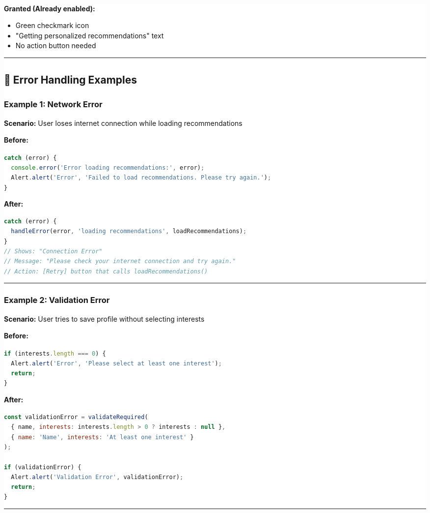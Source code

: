 **Granted (Already enabled):**
- Green checkmark icon
- "Getting personalized recommendations" text
- No action button needed

---

## 🧪 Error Handling Examples

### Example 1: Network Error

**Scenario:** User loses internet connection while loading recommendations

**Before:**
```javascript
catch (error) {
  console.error('Error loading recommendations:', error);
  Alert.alert('Error', 'Failed to load recommendations. Please try again.');
}
```

**After:**
```javascript
catch (error) {
  handleError(error, 'loading recommendations', loadRecommendations);
}
// Shows: "Connection Error"
// Message: "Please check your internet connection and try again."
// Action: [Retry] button that calls loadRecommendations()
```

---

### Example 2: Validation Error

**Scenario:** User tries to save profile without selecting interests

**Before:**
```javascript
if (interests.length === 0) {
  Alert.alert('Error', 'Please select at least one interest');
  return;
}
```

**After:**
```javascript
const validationError = validateRequired(
  { name, interests: interests.length > 0 ? interests : null },
  { name: 'Name', interests: 'At least one interest' }
);

if (validationError) {
  Alert.alert('Validation Error', validationError);
  return;
}
```

---